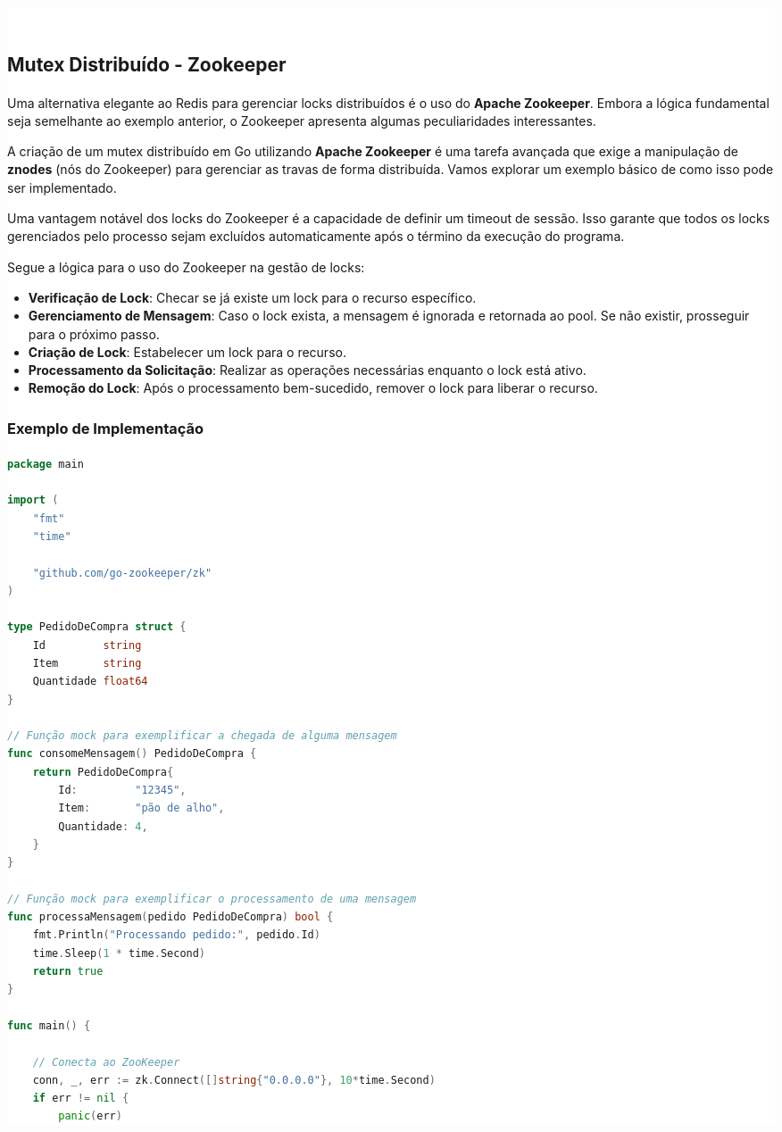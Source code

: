 <br>

## Mutex Distribuído - Zookeeper

Uma alternativa elegante ao Redis para gerenciar locks distribuídos é o uso do **Apache Zookeeper**. Embora a lógica fundamental seja semelhante ao exemplo anterior, o Zookeeper apresenta algumas peculiaridades interessantes.

A criação de um mutex distribuído em Go utilizando **Apache Zookeeper** é uma tarefa avançada que exige a manipulação de **znodes** (nós do Zookeeper) para gerenciar as travas de forma distribuída. Vamos explorar um exemplo básico de como isso pode ser implementado.

Uma vantagem notável dos locks do Zookeeper é a capacidade de definir um timeout de sessão. Isso garante que todos os locks gerenciados pelo processo sejam excluídos automaticamente após o término da execução do programa.

Segue a lógica para o uso do Zookeeper na gestão de locks:

- **Verificação de Lock**: Checar se já existe um lock para o recurso específico.
- **Gerenciamento de Mensagem**: Caso o lock exista, a mensagem é ignorada e retornada ao pool. Se não existir, prosseguir para o próximo passo.
- **Criação de Lock**: Estabelecer um lock para o recurso.
- **Processamento da Solicitação**: Realizar as operações necessárias enquanto o lock está ativo.
- **Remoção do Lock**: Após o processamento bem-sucedido, remover o lock para liberar o recurso.

### Exemplo de Implementação


```go
package main

import (
	"fmt"
	"time"

	"github.com/go-zookeeper/zk"
)

type PedidoDeCompra struct {
	Id         string
	Item       string
	Quantidade float64
}

// Função mock para exemplificar a chegada de alguma mensagem
func consomeMensagem() PedidoDeCompra {
	return PedidoDeCompra{
		Id:         "12345",
		Item:       "pão de alho",
		Quantidade: 4,
	}
}

// Função mock para exemplificar o processamento de uma mensagem
func processaMensagem(pedido PedidoDeCompra) bool {
	fmt.Println("Processando pedido:", pedido.Id)
	time.Sleep(1 * time.Second)
	return true
}

func main() {

	// Conecta ao ZooKeeper
	conn, _, err := zk.Connect([]string{"0.0.0.0"}, 10*time.Second)
	if err != nil {
		panic(err)
```